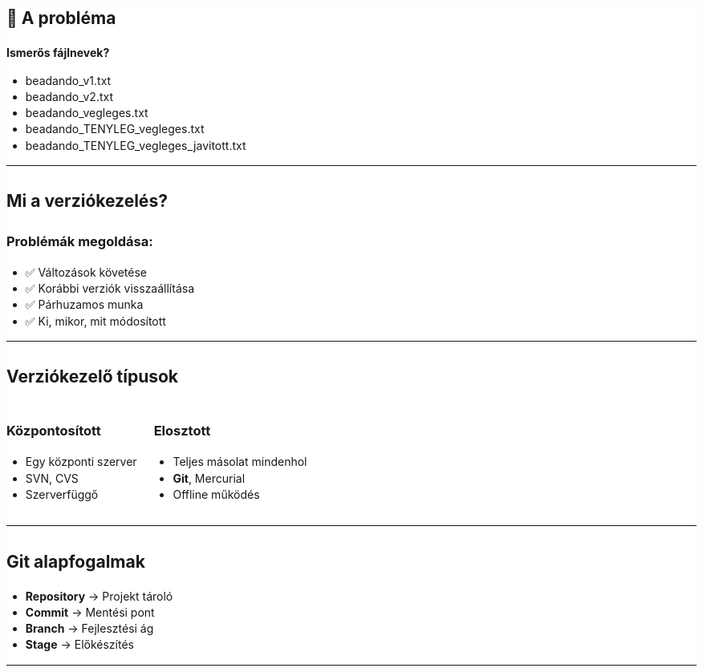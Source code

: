 
## 🤔 A probléma

**Ismerős fájlnevek?**
- beadando_v1.txt
- beadando_v2.txt
- beadando_vegleges.txt
- beadando_TENYLEG_vegleges.txt
- beadando_TENYLEG_vegleges_javitott.txt

---

## Mi a verziókezelés?

### **Problémák megoldása:**
- ✅ Változások követése
- ✅ Korábbi verziók visszaállítása
- ✅ Párhuzamos munka
- ✅ Ki, mikor, mit módosított

---

## Verziókezelő típusok

<div class="columns">
<div>

### **Központosított**
- Egy központi szerver
- SVN, CVS
- Szerverfüggő

</div>
<div>

### **Elosztott**
- Teljes másolat mindenhol
- **Git**, Mercurial
- Offline működés

</div>
</div>

---

## Git alapfogalmak

- **Repository** → Projekt tároló
- **Commit** → Mentési pont
- **Branch** → Fejlesztési ág
- **Stage** → Előkészítés

---